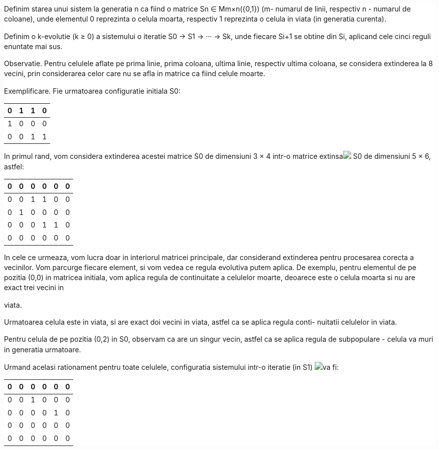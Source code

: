 Definim starea unui sistem la generatia n ca fiind o matrice Sn ∈ Mm×n({0,1}) (m- numarul de linii, respectiv n - numarul de coloane), unde elementul 0 reprezinta o celula moarta, respectiv 1 reprezinta o celula in viata (in generatia curenta).

Definim o k-evolutie (k ≥ 0) a sistemului o iteratie S0 → S1 → ··· → Sk, unde fiecare Si+1 se obtine din Si, aplicand cele cinci reguli enuntate mai sus.

Observatie. Pentru celulele aflate pe prima linie, prima coloana, ultima linie, respectiv ultima coloana, se considera extinderea la 8 vecini, prin considerarea celor care nu se afla in matrice ca fiind celule moarte.

Exemplificare. Fie urmatoarea configuratie initiala S0:



|0|1|1|0|
| - | - | - | - |
|1|0|0|0|
|0|0|1|1|

In primul rand, vom considera extinderea acestei matrice S0 de dimensiuni 3 × 4 intr-o matrice extinsa![](Aspose.Words.bd96b0c6-ee91-4f98-a1e3-5ca7050bd223.001.png) S0 de dimensiuni 5 × 6, astfel:



|0|0|0|0|0|0|
| - | - | - | - | - | - |
|0|0|1|1|0|0|
|0|1|0|0|0|0|
|0|0|0|1|1|0|
|0|0|0|0|0|0|

In cele ce urmeaza, vom lucra doar in interiorul matricei principale, dar considerand extinderea
pentru procesarea corecta a vecinilor. Vom parcurge fiecare element, si vom vedea ce regula evolutiva
putem aplica. De exemplu, pentru elementul de pe pozitia (0,0) in matricea initiala, vom aplica regula de continuitate a celulelor moarte, deoarece este o celula moarta si nu are exact trei vecini in

viata.

Urmatoarea celula este in viata, si are exact doi vecini in viata, astfel ca se aplica regula conti- nuitatii celulelor in viata.

Pentru celula de pe pozitia (0,2) in S0, observam ca are un singur vecin, astfel ca se aplica regula de subpopulare - celula va muri in generatia urmatoare.

Urmand acelasi rationament pentru toate celulele, configuratia sistemului intr-o iteratie (in S1) ![](Aspose.Words.bd96b0c6-ee91-4f98-a1e3-5ca7050bd223.002.png)va fi:



|0|0|0|0|0|0|
| - | - | - | - | - | - |
|0|0|1|0|0|0|
|0|0|0|0|1|0|
|0|0|0|0|0|0|
|0|0|0|0|0|0|
